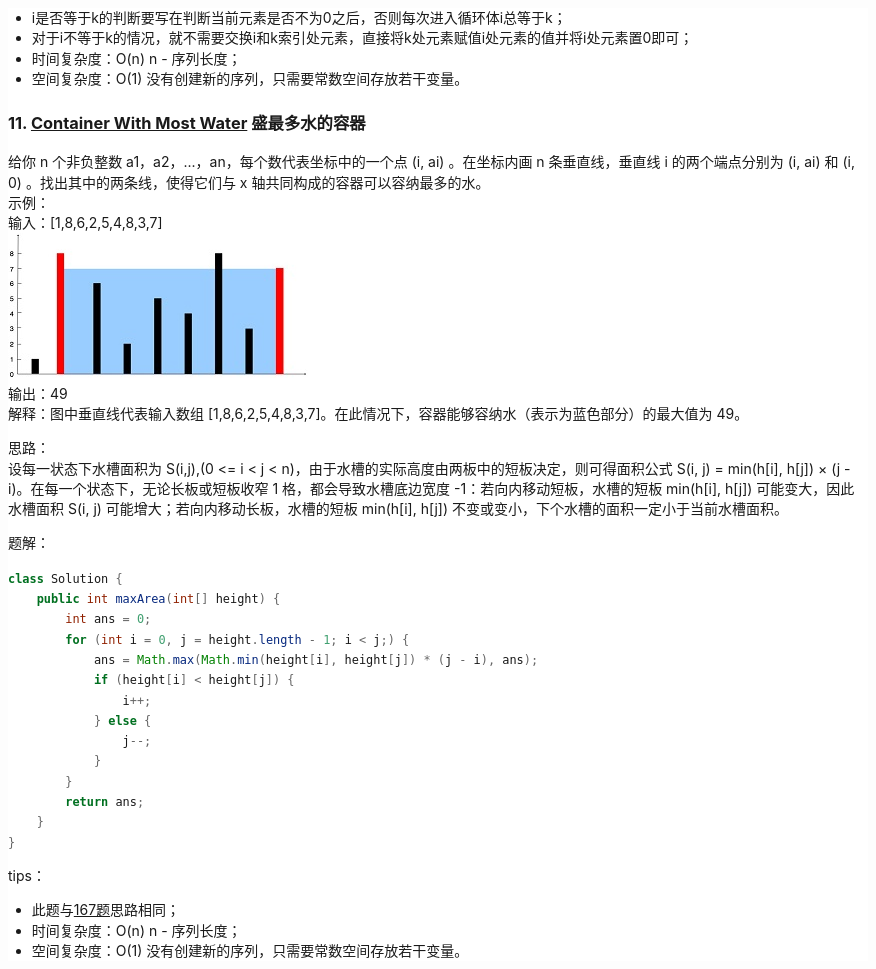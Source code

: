 - i是否等于k的判断要写在判断当前元素是否不为0之后，否则每次进入循环体i总等于k；
- 对于i不等于k的情况，就不需要交换i和k索引处元素，直接将k处元素赋值i处元素的值并将i处元素置0即可；
- 时间复杂度：O(n)	n - 序列长度；
- 空间复杂度：O(1)	没有创建新的序列，只需要常数空间存放若干变量。

### 11. [Container With Most Water](https://leetcode-cn.com/problems/container-with-most-water/) 盛最多水的容器

给你 n 个非负整数 a1，a2，...，an，每个数代表坐标中的一个点 (i, ai) 。在坐标内画 n 条垂直线，垂直线 i 的两个端点分别为 (i, ai) 和 (i, 0) 。找出其中的两条线，使得它们与 x 轴共同构成的容器可以容纳最多的水。  
示例：  
输入：[1,8,6,2,5,4,8,3,7]  
![](/images/2021-04-14-leetcode-hot-100/11.jpg)  
输出：49  
解释：图中垂直线代表输入数组 [1,8,6,2,5,4,8,3,7]。在此情况下，容器能够容纳水（表示为蓝色部分）的最大值为 49。

思路：  
设每一状态下水槽面积为 S(i,j),(0 <= i < j < n)，由于水槽的实际高度由两板中的短板决定，则可得面积公式 S(i, j) = min(h[i], h[j]) × (j - i)。在每一个状态下，无论长板或短板收窄 1 格，都会导致水槽底边宽度 -1：若向内移动短板，水槽的短板 min(h[i], h[j]) 可能变大，因此水槽面积 S(i, j) 可能增大；若向内移动长板，水槽的短板 min(h[i], h[j]) 不变或变小，下个水槽的面积一定小于当前水槽面积。

题解：

```java
class Solution {
    public int maxArea(int[] height) {
        int ans = 0;
        for (int i = 0, j = height.length - 1; i < j;) {
            ans = Math.max(Math.min(height[i], height[j]) * (j - i), ans);
            if (height[i] < height[j]) {
                i++;
            } else {
                j--;
            }
        }
        return ans;
    }
}
```

tips：

- 此题与[167题](https://yujie2020.github.io/2021-04-06-array-and-string-algorithm.html)思路相同；
- 时间复杂度：O(n)	n - 序列长度；
- 空间复杂度：O(1)	没有创建新的序列，只需要常数空间存放若干变量。
